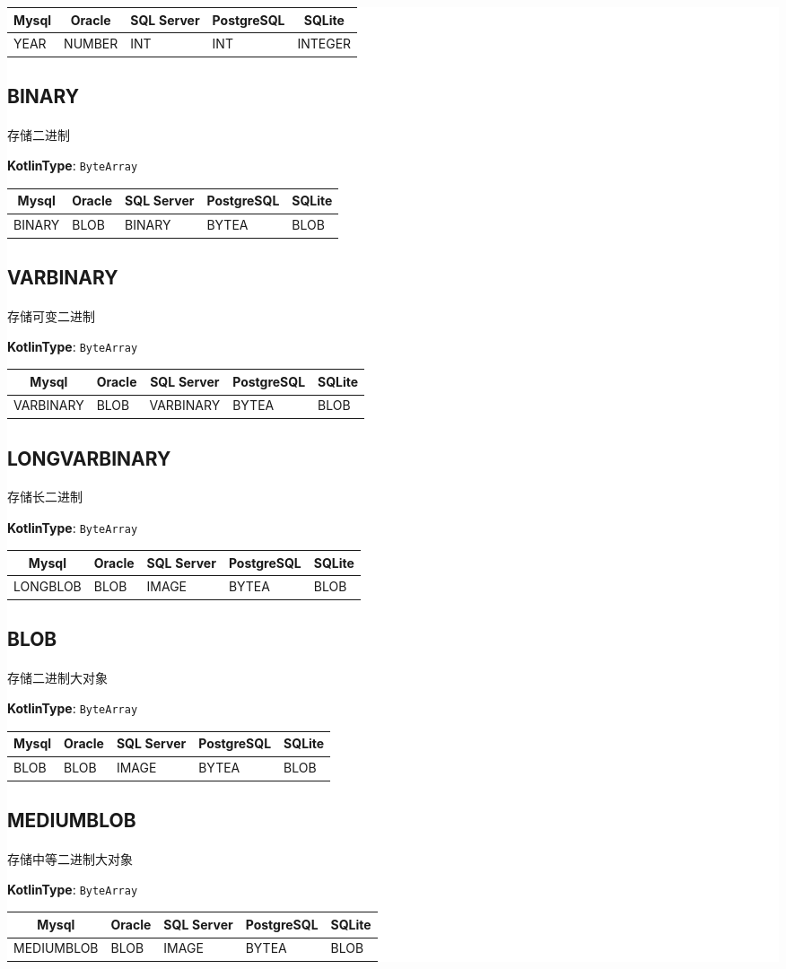 | Mysql | Oracle | SQL Server | PostgreSQL | SQLite  |
|-------|--------|------------|------------|---------|
| YEAR  | NUMBER | INT        | INT        | INTEGER |

## **BINARY**

存储二进制

**KotlinType**: `ByteArray`

| Mysql  | Oracle | SQL Server | PostgreSQL | SQLite |
|--------|--------|------------|------------|--------|
| BINARY | BLOB   | BINARY     | BYTEA      | BLOB   |

## **VARBINARY**

存储可变二进制

**KotlinType**: `ByteArray`

| Mysql     | Oracle | SQL Server | PostgreSQL | SQLite |
|-----------|--------|------------|------------|--------|
| VARBINARY | BLOB   | VARBINARY  | BYTEA      | BLOB   |

## **LONGVARBINARY**

存储长二进制

**KotlinType**: `ByteArray`

| Mysql    | Oracle | SQL Server | PostgreSQL | SQLite |
|----------|--------|------------|------------|--------|
| LONGBLOB | BLOB   | IMAGE      | BYTEA      | BLOB   |

## **BLOB**

存储二进制大对象

**KotlinType**: `ByteArray`

| Mysql | Oracle | SQL Server | PostgreSQL | SQLite |
|-------|--------|------------|------------|--------|
| BLOB  | BLOB   | IMAGE      | BYTEA      | BLOB   |

## **MEDIUMBLOB**

存储中等二进制大对象

**KotlinType**: `ByteArray`

| Mysql      | Oracle | SQL Server | PostgreSQL | SQLite |
|------------|--------|------------|------------|--------|
| MEDIUMBLOB | BLOB   | IMAGE      | BYTEA      | BLOB   |
